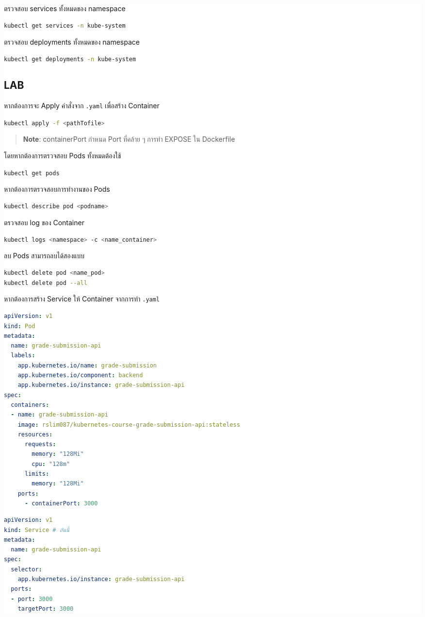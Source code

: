 ตรวจสอบ services ทั้งหมดของ namespace
```bash 
kubectl get services -n kube-system
```
ตรวจสอบ deployments ทั้งหมดของ namespace
```bash 
kubectl get deployments -n kube-system
```

## LAB
หากต้องการจะ Apply คำสั่งจาก `.yaml` เพื่อสร้าง Container
```bash
kubectl apply -f <pathTofile>
```
>**Note**: containerPort กำหนด Port ที่คล้าย ๆ การทำ EXPOSE ใน Dockerfile

โดยหากต้องการตรวจสอบ Pods ทั้งหมดต้องใช้ 
```bash
kubectl get pods
```
หากต้องการตรวจสอบการทำงานของ Pods
```bash
kubectl describe pod <podname>
```
ตรวจสอบ log ของ Container
```bash
kubectl logs <namespace> -c <name_container>
```
ลบ Pods สามารถลบได้สองแบบ
```bash
kubectl delete pod <name_pod>
kubectl delete pod --all
```
หากต้องการสร้าง Service ให้ Container จากการทำ `.yaml`
```yaml
apiVersion: v1
kind: Pod
metadata:
  name: grade-submission-api
  labels:
    app.kubernetes.io/name: grade-submission
    app.kubernetes.io/component: backend
    app.kubernetes.io/instance: grade-submission-api
spec:
  containers:
  - name: grade-submission-api
    image: rslim087/kubernetes-course-grade-submission-api:stateless
    resources:
      requests:
        memory: "128Mi"
        cpu: "128m"
      limits:
        memory: "128Mi"
    ports:
      - containerPort: 3000
```
```yaml
apiVersion: v1
kind: Service # อันนี้
metadata:
  name: grade-submission-api
spec:
  selector:
    app.kubernetes.io/instance: grade-submission-api
  ports:
  - port: 3000
    targetPort: 3000
```
